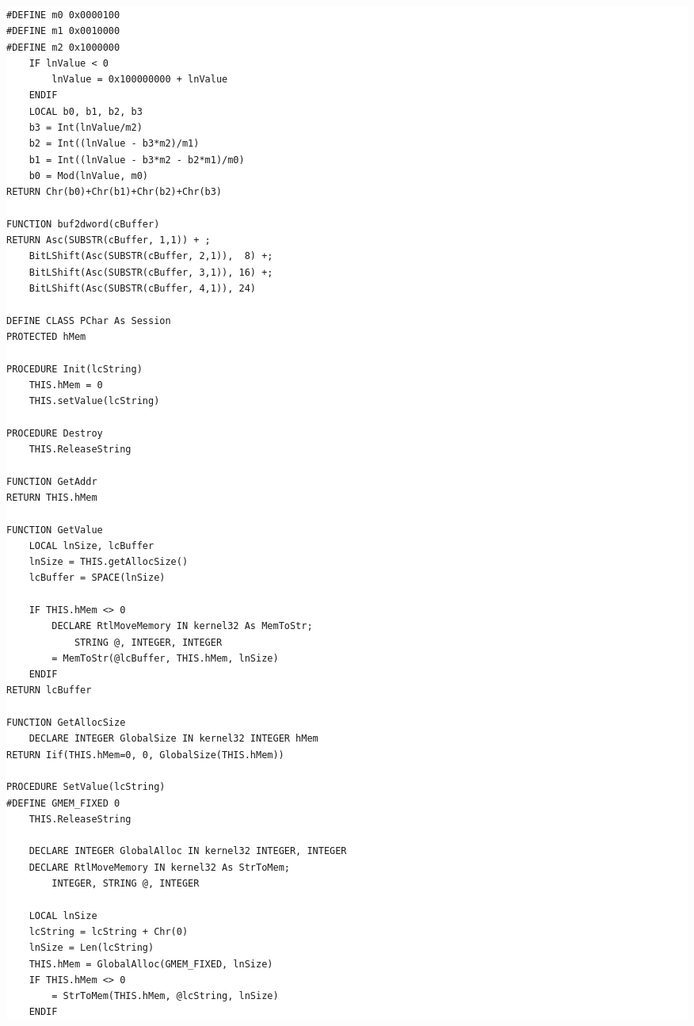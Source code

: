```foxpro  
#DEFINE m0 0x0000100
#DEFINE m1 0x0010000
#DEFINE m2 0x1000000
	IF lnValue < 0
		lnValue = 0x100000000 + lnValue
	ENDIF
	LOCAL b0, b1, b2, b3
	b3 = Int(lnValue/m2)
	b2 = Int((lnValue - b3*m2)/m1)
	b1 = Int((lnValue - b3*m2 - b2*m1)/m0)
	b0 = Mod(lnValue, m0)
RETURN Chr(b0)+Chr(b1)+Chr(b2)+Chr(b3)

FUNCTION buf2dword(cBuffer)
RETURN Asc(SUBSTR(cBuffer, 1,1)) + ;
	BitLShift(Asc(SUBSTR(cBuffer, 2,1)),  8) +;
	BitLShift(Asc(SUBSTR(cBuffer, 3,1)), 16) +;
	BitLShift(Asc(SUBSTR(cBuffer, 4,1)), 24)

DEFINE CLASS PChar As Session
PROTECTED hMem

PROCEDURE Init(lcString)
	THIS.hMem = 0
	THIS.setValue(lcString)

PROCEDURE Destroy
	THIS.ReleaseString

FUNCTION GetAddr
RETURN THIS.hMem

FUNCTION GetValue
	LOCAL lnSize, lcBuffer
	lnSize = THIS.getAllocSize()
	lcBuffer = SPACE(lnSize)

	IF THIS.hMem <> 0
		DECLARE RtlMoveMemory IN kernel32 As MemToStr;
			STRING @, INTEGER, INTEGER
		= MemToStr(@lcBuffer, THIS.hMem, lnSize)
	ENDIF
RETURN lcBuffer

FUNCTION GetAllocSize
	DECLARE INTEGER GlobalSize IN kernel32 INTEGER hMem
RETURN Iif(THIS.hMem=0, 0, GlobalSize(THIS.hMem))

PROCEDURE SetValue(lcString)
#DEFINE GMEM_FIXED 0
	THIS.ReleaseString

	DECLARE INTEGER GlobalAlloc IN kernel32 INTEGER, INTEGER
	DECLARE RtlMoveMemory IN kernel32 As StrToMem;
		INTEGER, STRING @, INTEGER

	LOCAL lnSize
	lcString = lcString + Chr(0)
	lnSize = Len(lcString)
	THIS.hMem = GlobalAlloc(GMEM_FIXED, lnSize)
	IF THIS.hMem <> 0
		= StrToMem(THIS.hMem, @lcString, lnSize)
	ENDIF
```